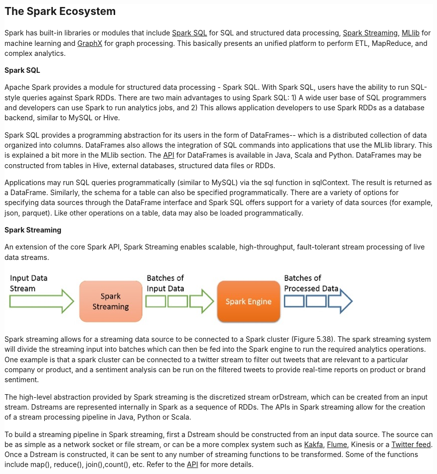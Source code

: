 ## The Spark Ecosystem

Spark has built-in libraries or modules that include [Spark SQL](https://spark.apache.org/sql/) for SQL and structured data processing, [Spark Streaming](https://spark.apache.org/streaming/), [MLlib](https://spark.apache.org/mllib/) for machine learning and [GraphX](https://spark.apache.org/graphx/) for graph processing. This basically presents an unified platform to perform ETL, MapReduce, and complex analytics.

**Spark SQL**

Apache Spark provides a module for structured data processing - Spark SQL. With Spark SQL, users have the ability to run SQL-style queries against Spark RDDs. There are two main advantages to using Spark SQL: 1) A wide user base of SQL programmers and developers can use Spark to run analytics jobs, and 2) This allows application developers to use Spark RDDs as a database backend, similar to MySQL or Hive.

Spark SQL provides a programming abstraction for its users in the form of DataFrames-- which is a distributed collection of data organized into columns. DataFrames also allows the integration of SQL commands into applications that use the MLlib library. This is explained a bit more in the MLlib section. The [API](https://spark.apache.org/docs/latest/sql-programming-guide.html) for DataFrames is available in Java, Scala and Python. DataFrames may be constructed from tables in Hive, external databases, structured data files or RDDs.

Applications may run SQL queries programmatically (similar to MySQL) via the sql function in sqlContext. The result is returned as a DataFrame. Similarly, the schema for a table can also be specified programmatically. There are a variety of options for specifying data sources through the DataFrame interface and Spark SQL offers support for a variety of data sources (for example, json, parquet). Like other operations on a table, data may also be loaded programmatically.

**Spark Streaming**

An extension of the core Spark API, Spark Streaming enables scalable, high-throughput, fault-tolerant stream processing of live data streams.

![Figure 5.38: Spark Streaming](/images/14601369118729.jpg)

Spark streaming allows for a streaming data source to be connected to a Spark cluster (Figure 5.38). The spark streaming system will divide the streaming input into batches which can then be fed into the Spark engine to run the required analytics operations. One example is that a spark cluster can be connected to a twitter stream to filter out tweets that are relevant to a particular company or product, and a sentiment analysis can be run on the filtered tweets to provide real-time reports on product or brand sentiment.

The high-level abstraction provided by Spark streaming is the discretized stream orDstream, which can be created from an input stream. Dstreams are represented internally in Spark as a sequence of RDDs. The APIs in Spark streaming allow for the creation of a stream processing pipeline in Java, Python or Scala.

To build a streaming pipeline in Spark streaming, first a Dstream should be constructed from an input data source. The source can be as simple as a network socket or file stream, or can be a more complex system such as [Kakfa](http://kafka.apache.org/), [Flume](https://flume.apache.org/), Kinesis or a [Twitter feed](http://aws.amazon.com/kinesis/). Once a Dstream is constructed, it can be sent to any number of streaming functions to be transformed. Some of the functions include map(), reduce(), join(),count(), etc. Refer to the [API](https://spark.apache.org/docs/latest/streaming-programming-guide.html) for more details.
